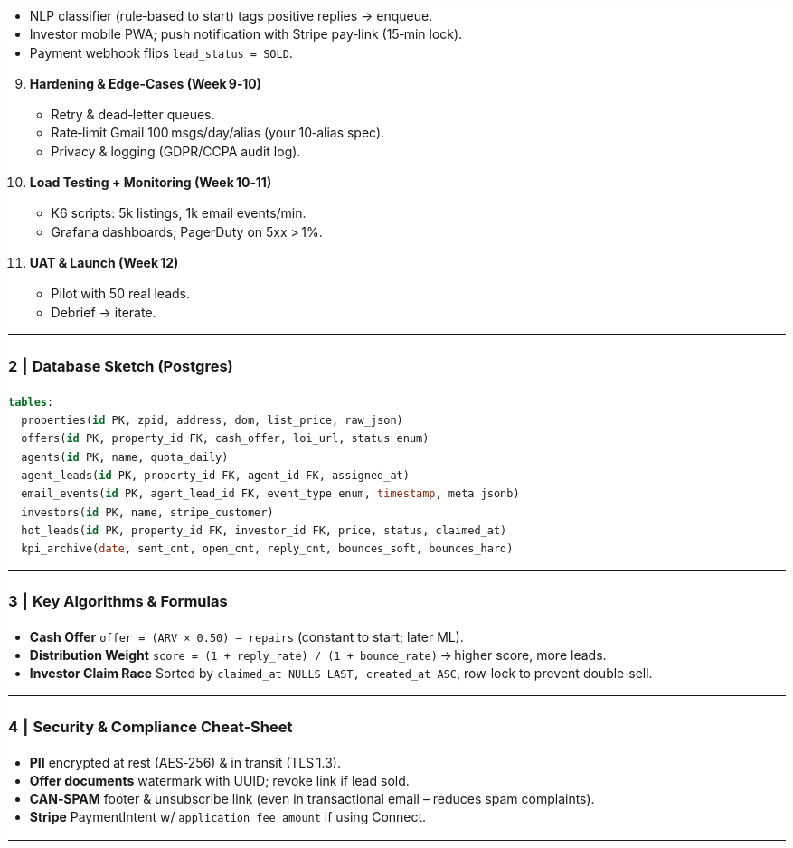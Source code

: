    * NLP classifier (rule‑based to start) tags positive replies → enqueue.
   * Investor mobile PWA; push notification with Stripe pay‑link (15‑min lock).
   * Payment webhook flips `lead_status = SOLD`.

9. **Hardening & Edge‑Cases (Week 9‑10)**

   * Retry & dead‑letter queues.
   * Rate‑limit Gmail 100 msgs/day/alias (your 10‑alias spec).
   * Privacy & logging (GDPR/CCPA audit log).

10. **Load Testing + Monitoring (Week 10‑11)**

    * K6 scripts: 5k listings, 1k email events/min.
    * Grafana dashboards; PagerDuty on 5xx > 1%.

11. **UAT & Launch (Week 12)**

    * Pilot with 50 real leads.
    * Debrief → iterate.

---

### 2  |  Database Sketch (Postgres)

```sql
tables:
  properties(id PK, zpid, address, dom, list_price, raw_json)
  offers(id PK, property_id FK, cash_offer, loi_url, status enum)
  agents(id PK, name, quota_daily)
  agent_leads(id PK, property_id FK, agent_id FK, assigned_at)
  email_events(id PK, agent_lead_id FK, event_type enum, timestamp, meta jsonb)
  investors(id PK, name, stripe_customer)
  hot_leads(id PK, property_id FK, investor_id FK, price, status, claimed_at)
  kpi_archive(date, sent_cnt, open_cnt, reply_cnt, bounces_soft, bounces_hard)
```

---

### 3  |  Key Algorithms & Formulas

* **Cash Offer**
  `offer = (ARV × 0.50) – repairs` (constant to start; later ML).
* **Distribution Weight**
  `score = (1 + reply_rate) / (1 + bounce_rate)` → higher score, more leads.
* **Investor Claim Race**
  Sorted by `claimed_at NULLS LAST, created_at ASC`, row‑lock to prevent double‑sell.

---

### 4  |  Security & Compliance Cheat‑Sheet

* **PII** encrypted at rest (AES‑256) & in transit (TLS 1.3).
* **Offer documents** watermark with UUID; revoke link if lead sold.
* **CAN‑SPAM** footer & unsubscribe link (even in transactional email – reduces spam complaints).
* **Stripe** PaymentIntent w/ `application_fee_amount` if using Connect.

---